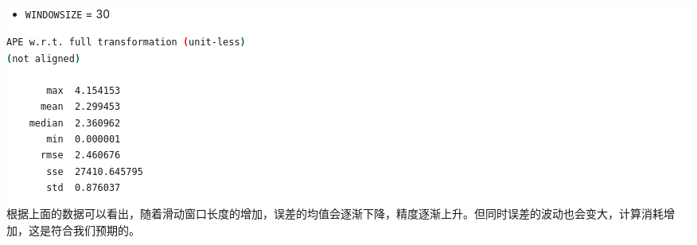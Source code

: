 * `WINDOWSIZE` = 30

```bash
APE w.r.t. full transformation (unit-less)
(not aligned)

       max	4.154153
      mean	2.299453
    median	2.360962
       min	0.000001
      rmse	2.460676
       sse	27410.645795
       std	0.876037
```

根据上面的数据可以看出，随着滑动窗口长度的增加，误差的均值会逐渐下降，精度逐渐上升。但同时误差的波动也会变大，计算消耗增加，这是符合我们预期的。